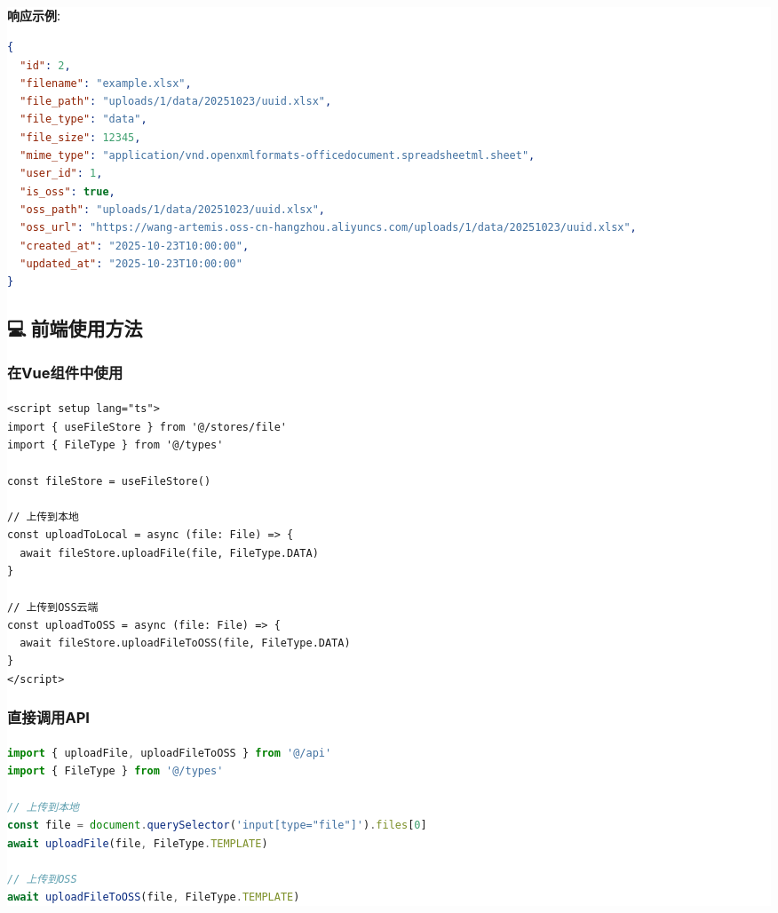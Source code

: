**响应示例**:
```json
{
  "id": 2,
  "filename": "example.xlsx",
  "file_path": "uploads/1/data/20251023/uuid.xlsx",
  "file_type": "data",
  "file_size": 12345,
  "mime_type": "application/vnd.openxmlformats-officedocument.spreadsheetml.sheet",
  "user_id": 1,
  "is_oss": true,
  "oss_path": "uploads/1/data/20251023/uuid.xlsx",
  "oss_url": "https://wang-artemis.oss-cn-hangzhou.aliyuncs.com/uploads/1/data/20251023/uuid.xlsx",
  "created_at": "2025-10-23T10:00:00",
  "updated_at": "2025-10-23T10:00:00"
}
```

## 💻 前端使用方法

### 在Vue组件中使用

```vue
<script setup lang="ts">
import { useFileStore } from '@/stores/file'
import { FileType } from '@/types'

const fileStore = useFileStore()

// 上传到本地
const uploadToLocal = async (file: File) => {
  await fileStore.uploadFile(file, FileType.DATA)
}

// 上传到OSS云端
const uploadToOSS = async (file: File) => {
  await fileStore.uploadFileToOSS(file, FileType.DATA)
}
</script>
```

### 直接调用API

```typescript
import { uploadFile, uploadFileToOSS } from '@/api'
import { FileType } from '@/types'

// 上传到本地
const file = document.querySelector('input[type="file"]').files[0]
await uploadFile(file, FileType.TEMPLATE)

// 上传到OSS
await uploadFileToOSS(file, FileType.TEMPLATE)
```
